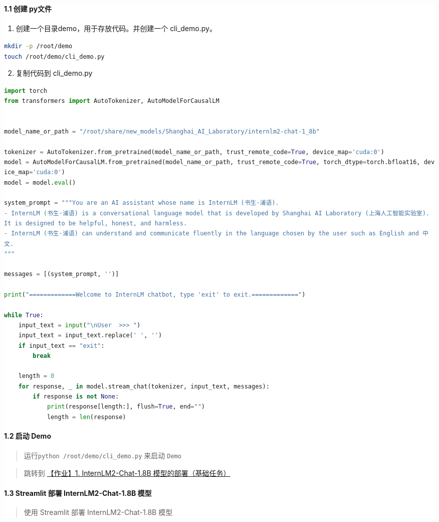 #### 1.1 创建 py文件

1. 创建一个目录demo，用于存放代码。并创建一个 cli_demo.py。

```bash
mkdir -p /root/demo
touch /root/demo/cli_demo.py
```

2. 复制代码到 cli_demo.py

```py
import torch
from transformers import AutoTokenizer, AutoModelForCausalLM


model_name_or_path = "/root/share/new_models/Shanghai_AI_Laboratory/internlm2-chat-1_8b"

tokenizer = AutoTokenizer.from_pretrained(model_name_or_path, trust_remote_code=True, device_map='cuda:0')
model = AutoModelForCausalLM.from_pretrained(model_name_or_path, trust_remote_code=True, torch_dtype=torch.bfloat16, device_map='cuda:0')
model = model.eval()

system_prompt = """You are an AI assistant whose name is InternLM (书生·浦语).
- InternLM (书生·浦语) is a conversational language model that is developed by Shanghai AI Laboratory (上海人工智能实验室). It is designed to be helpful, honest, and harmless.
- InternLM (书生·浦语) can understand and communicate fluently in the language chosen by the user such as English and 中文.
"""

messages = [(system_prompt, '')]

print("=============Welcome to InternLM chatbot, type 'exit' to exit.=============")

while True:
    input_text = input("\nUser  >>> ")
    input_text = input_text.replace(' ', '')
    if input_text == "exit":
        break

    length = 0
    for response, _ in model.stream_chat(tokenizer, input_text, messages):
        if response is not None:
            print(response[length:], flush=True, end="")
            length = len(response)
```

#### 1.2 启动 Demo

> 运行`python /root/demo/cli_demo.py` 来启动 `Demo`

> 跳转到 [【作业】1. InternLM2-Chat-1.8B 模型的部署（基础任务）](#1-1)

#### 1.3 Streamlit 部署 InternLM2-Chat-1.8B 模型
> 使用 Streamlit 部署 InternLM2-Chat-1.8B 模型
